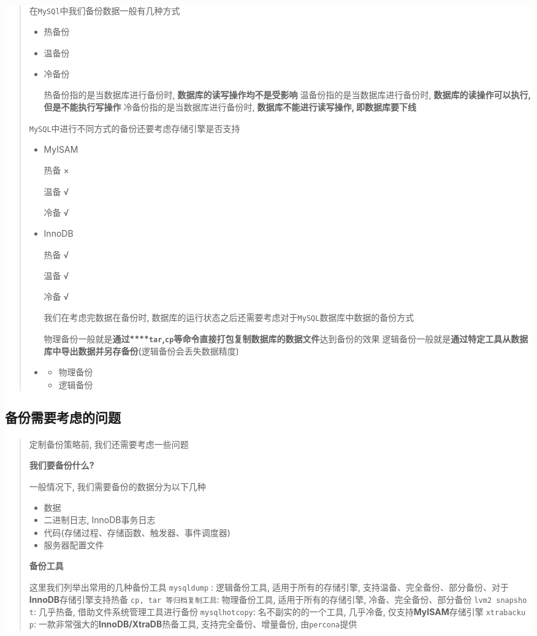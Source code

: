 > 在`MySQl`中我们备份数据一般有几种方式
>
> - 热备份
>
> - 温备份
>
> - 冷备份
>
>   热备份指的是当数据库进行备份时, **数据库的读写操作均不是受影响** 
>   温备份指的是当数据库进行备份时, **数据库的读操作可以执行, 但是不能执行写操作** 
>   冷备份指的是当数据库进行备份时, **数据库不能进行读写操作, 即数据库要下线**
>
> `MySQL`中进行不同方式的备份还要考虑存储引擎是否支持
>
> - MyISAM 
>
>    热备 ×
>
>    温备 √
>
>    冷备 √
>
> - InnoDB
>
>    热备 √
>
>    温备 √
>
>    冷备 √
>
>   我们在考虑完数据在备份时, 数据库的运行状态之后还需要考虑对于`MySQL`数据库中数据的备份方式
>
>   物理备份一般就是**通过****`tar`,`cp`等命令直接打包复制数据库的数据文件**达到备份的效果 
>   逻辑备份一般就是**通过特定工具从数据库中导出数据并另存备份**(逻辑备份会丢失数据精度)
>
> - - 物理备份
>   - 逻辑备份

## 备份需要考虑的问题

> 定制备份策略前, 我们还需要考虑一些问题
>
> **我们要备份什么?**
>
> 一般情况下, 我们需要备份的数据分为以下几种
>
> - 数据
> - 二进制日志, InnoDB事务日志
> - 代码(存储过程、存储函数、触发器、事件调度器)
> - 服务器配置文件
>
> **备份工具**
>
> 这里我们列举出常用的几种备份工具 
> `mysqldump` : 逻辑备份工具, 适用于所有的存储引擎, 支持温备、完全备份、部分备份、对于**InnoDB**存储引擎支持热备 
> `cp, tar 等归档复制工具`: 物理备份工具, 适用于所有的存储引擎, 冷备、完全备份、部分备份 
> `lvm2 snapshot`: 几乎热备, 借助文件系统管理工具进行备份 
> `mysqlhotcopy`: 名不副实的的一个工具, 几乎冷备, 仅支持**MyISAM**存储引擎 
> `xtrabackup`: 一款非常强大的**InnoDB/XtraDB**热备工具, 支持完全备份、增量备份, 由`percona`提供
